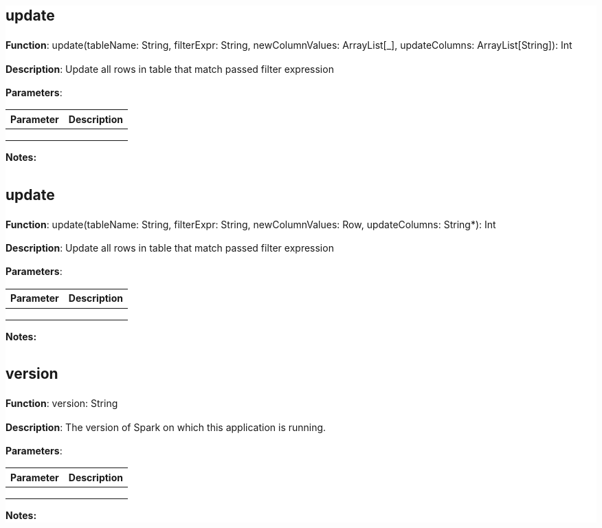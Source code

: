 
## update
**Function**: update(tableName: String, filterExpr: String, newColumnValues: ArrayList[_], updateColumns: ArrayList[String]): Int

**Description**: Update all rows in table that match passed filter expression
    
**Parameters**:

| Parameter | Description |
|--------|--------|
| |  |
| |  |
| |  |

    
**Notes:**  


## update
**Function**: update(tableName: String, filterExpr: String, newColumnValues: Row, updateColumns: String*): Int

**Description**: Update all rows in table that match passed filter expression
    
**Parameters**:

| Parameter | Description |
|--------|--------|
| |  |
| |  |
| |  |

 
**Notes:**  


## version
**Function**: version: String

**Description**: The version of Spark on which this application is running.
    
**Parameters**:

| Parameter | Description |
|--------|--------|
| |  |
| |  |
| |  |


**Notes:**  
